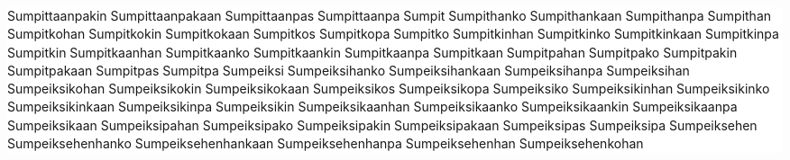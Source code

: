 Sumpittaanpakin
Sumpittaanpakaan
Sumpittaanpas
Sumpittaanpa
Sumpit
Sumpithanko
Sumpithankaan
Sumpithanpa
Sumpithan
Sumpitkohan
Sumpitkokin
Sumpitkokaan
Sumpitkos
Sumpitkopa
Sumpitko
Sumpitkinhan
Sumpitkinko
Sumpitkinkaan
Sumpitkinpa
Sumpitkin
Sumpitkaanhan
Sumpitkaanko
Sumpitkaankin
Sumpitkaanpa
Sumpitkaan
Sumpitpahan
Sumpitpako
Sumpitpakin
Sumpitpakaan
Sumpitpas
Sumpitpa
Sumpeiksi
Sumpeiksihanko
Sumpeiksihankaan
Sumpeiksihanpa
Sumpeiksihan
Sumpeiksikohan
Sumpeiksikokin
Sumpeiksikokaan
Sumpeiksikos
Sumpeiksikopa
Sumpeiksiko
Sumpeiksikinhan
Sumpeiksikinko
Sumpeiksikinkaan
Sumpeiksikinpa
Sumpeiksikin
Sumpeiksikaanhan
Sumpeiksikaanko
Sumpeiksikaankin
Sumpeiksikaanpa
Sumpeiksikaan
Sumpeiksipahan
Sumpeiksipako
Sumpeiksipakin
Sumpeiksipakaan
Sumpeiksipas
Sumpeiksipa
Sumpeiksehen
Sumpeiksehenhanko
Sumpeiksehenhankaan
Sumpeiksehenhanpa
Sumpeiksehenhan
Sumpeiksehenkohan